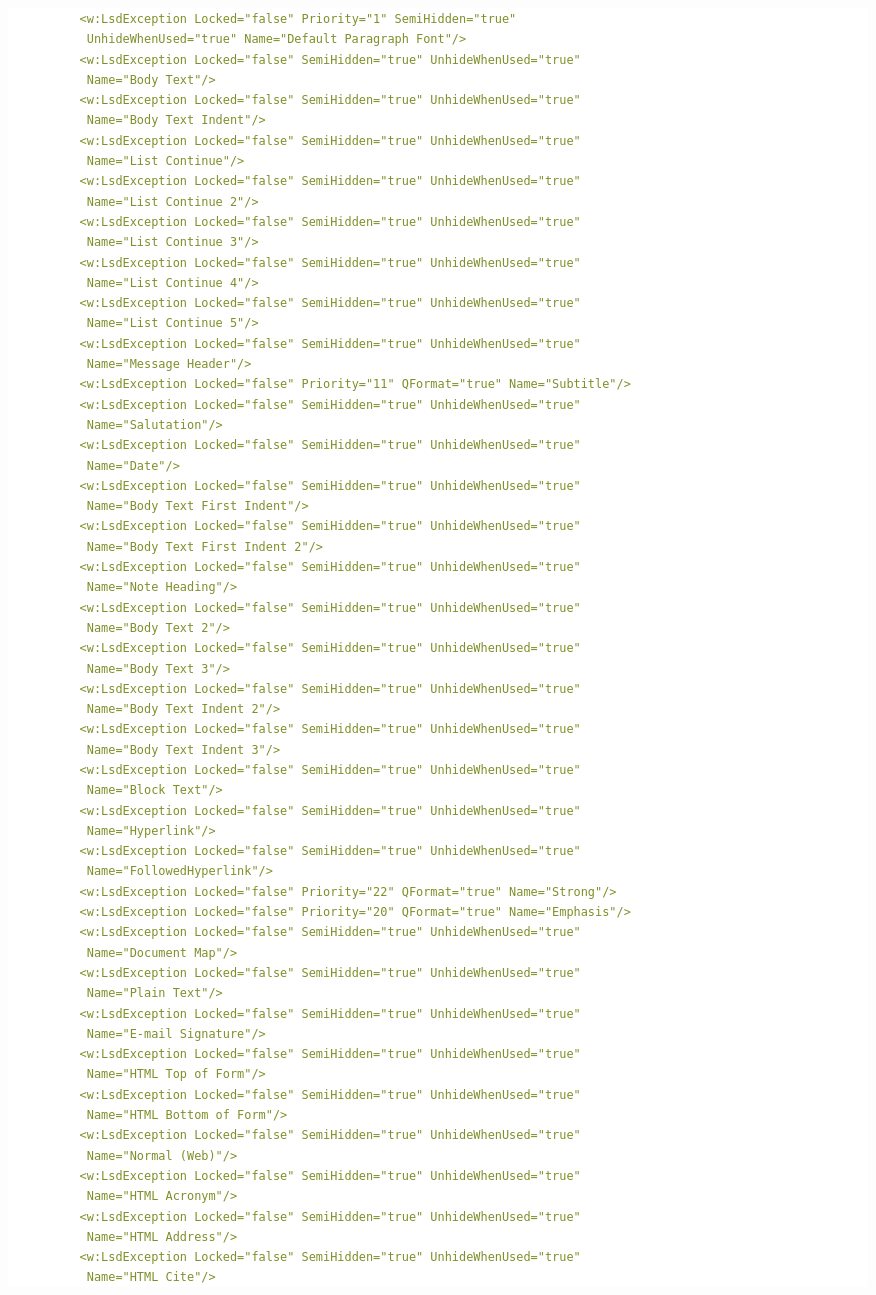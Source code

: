 ```yaml
          <w:LsdException Locked="false" Priority="1" SemiHidden="true"
           UnhideWhenUsed="true" Name="Default Paragraph Font"/>
          <w:LsdException Locked="false" SemiHidden="true" UnhideWhenUsed="true"
           Name="Body Text"/>
          <w:LsdException Locked="false" SemiHidden="true" UnhideWhenUsed="true"
           Name="Body Text Indent"/>
          <w:LsdException Locked="false" SemiHidden="true" UnhideWhenUsed="true"
           Name="List Continue"/>
          <w:LsdException Locked="false" SemiHidden="true" UnhideWhenUsed="true"
           Name="List Continue 2"/>
          <w:LsdException Locked="false" SemiHidden="true" UnhideWhenUsed="true"
           Name="List Continue 3"/>
          <w:LsdException Locked="false" SemiHidden="true" UnhideWhenUsed="true"
           Name="List Continue 4"/>
          <w:LsdException Locked="false" SemiHidden="true" UnhideWhenUsed="true"
           Name="List Continue 5"/>
          <w:LsdException Locked="false" SemiHidden="true" UnhideWhenUsed="true"
           Name="Message Header"/>
          <w:LsdException Locked="false" Priority="11" QFormat="true" Name="Subtitle"/>
          <w:LsdException Locked="false" SemiHidden="true" UnhideWhenUsed="true"
           Name="Salutation"/>
          <w:LsdException Locked="false" SemiHidden="true" UnhideWhenUsed="true"
           Name="Date"/>
          <w:LsdException Locked="false" SemiHidden="true" UnhideWhenUsed="true"
           Name="Body Text First Indent"/>
          <w:LsdException Locked="false" SemiHidden="true" UnhideWhenUsed="true"
           Name="Body Text First Indent 2"/>
          <w:LsdException Locked="false" SemiHidden="true" UnhideWhenUsed="true"
           Name="Note Heading"/>
          <w:LsdException Locked="false" SemiHidden="true" UnhideWhenUsed="true"
           Name="Body Text 2"/>
          <w:LsdException Locked="false" SemiHidden="true" UnhideWhenUsed="true"
           Name="Body Text 3"/>
          <w:LsdException Locked="false" SemiHidden="true" UnhideWhenUsed="true"
           Name="Body Text Indent 2"/>
          <w:LsdException Locked="false" SemiHidden="true" UnhideWhenUsed="true"
           Name="Body Text Indent 3"/>
          <w:LsdException Locked="false" SemiHidden="true" UnhideWhenUsed="true"
           Name="Block Text"/>
          <w:LsdException Locked="false" SemiHidden="true" UnhideWhenUsed="true"
           Name="Hyperlink"/>
          <w:LsdException Locked="false" SemiHidden="true" UnhideWhenUsed="true"
           Name="FollowedHyperlink"/>
          <w:LsdException Locked="false" Priority="22" QFormat="true" Name="Strong"/>
          <w:LsdException Locked="false" Priority="20" QFormat="true" Name="Emphasis"/>
          <w:LsdException Locked="false" SemiHidden="true" UnhideWhenUsed="true"
           Name="Document Map"/>
          <w:LsdException Locked="false" SemiHidden="true" UnhideWhenUsed="true"
           Name="Plain Text"/>
          <w:LsdException Locked="false" SemiHidden="true" UnhideWhenUsed="true"
           Name="E-mail Signature"/>
          <w:LsdException Locked="false" SemiHidden="true" UnhideWhenUsed="true"
           Name="HTML Top of Form"/>
          <w:LsdException Locked="false" SemiHidden="true" UnhideWhenUsed="true"
           Name="HTML Bottom of Form"/>
          <w:LsdException Locked="false" SemiHidden="true" UnhideWhenUsed="true"
           Name="Normal (Web)"/>
          <w:LsdException Locked="false" SemiHidden="true" UnhideWhenUsed="true"
           Name="HTML Acronym"/>
          <w:LsdException Locked="false" SemiHidden="true" UnhideWhenUsed="true"
           Name="HTML Address"/>
          <w:LsdException Locked="false" SemiHidden="true" UnhideWhenUsed="true"
           Name="HTML Cite"/>
```
